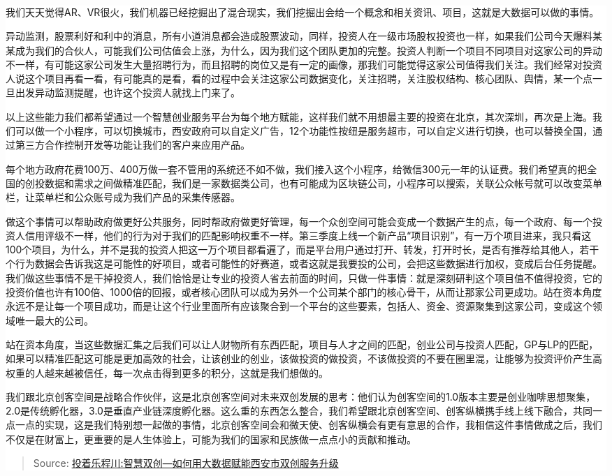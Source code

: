 我们天天觉得AR、VR很火，我们机器已经挖掘出了混合现实，我们挖掘出会给一个概念和相关资讯、项目，这就是大数据可以做的事情。

异动监测，股票利好和利中的消息，所有小道消息都会造成股票波动，同样，投资人在一级市场股权投资也一样，如果我们公司今天爆料某某成为我们的合伙人，可能我们公司估值会上涨，为什么，因为我们这个团队更加的完整。投资人判断一个项目不同项目对这家公司的异动不一样，有可能这家公司发生大量招聘行为，而且招聘的岗位又是有一定的画像，那我们可能觉得这家公司值得我们关注。我们经常对投资人说这个项目再看一看，有可能真的是看，看的过程中会关注这家公司数据变化，关注招聘，关注股权结构、核心团队、舆情，某一个点一旦出发异动监测提醒，也许这个投资人就找上门来了。

以上这些能力我们都希望通过一个智慧创业服务平台为每个地方赋能，这样我们就不用想最主要的投资在北京，其次深圳，再次是上海。我们可以做一个小程序，可以切换城市，西安政府可以自定义广告，12个功能性按纽是服务超市，可以自定义进行切换，也可以替换全国，通过第三方合作控制开发等功能让我们的客户来应用产品。

每个地方政府花费100万、400万做一套不管用的系统还不如不做，我们接入这个小程序，给微信300元一年的认证费。我们希望真的把全国的创投数据和需求之间做精准匹配，我们是一家数据类公司，也有可能成为区块链公司，小程序可以搜索，关联公众帐号就可以改变菜单栏，让菜单栏和公众账号成为我们产品的采集传感器。

做这个事情可以帮助政府做更好公共服务，同时帮政府做更好管理，每一个众创空间可能会变成一个数据产生的点，每一个政府、每一个投资人信用评级不一样，他们的行为对于我们的匹配影响权重不一样。第三季度上线一个新产品“项目识别”，有一万个项目进来，我只看这100个项目，为什么，并不是我的投资人把这一万个项目都看遍了，而是平台用户通过打开、转发，打开时长，是否有推荐给其他人，若干个行为数据会告诉我这是可能性的好项目，或者可能性的好赛道，或者这就是我要投的公司，会把这些数据进行加权，变成后台任务提醒。我们做这些事情不是干掉投资人，我们恰恰是让专业的投资人省去前面的时间，只做一件事情：就是深刻研判这个项目值不值得投资，它的投资价值也许有100倍、1000倍的回报，或者核心团队可以成为另外一个公司某个部门的核心骨干，从而让那家公司更成功。站在资本角度永远不是让每一个项目成功，而是让这个行业里面所有应该聚合到一个平台的这些要素，包括人、资金、资源聚集到这家公司，变成这个领域唯一最大的公司。

站在资本角度，当这些数据汇集之后我们可以让人财物所有东西匹配，项目与人才之间的匹配，创业公司与投资人匹配，GP与LP的匹配，如果可以精准匹配这可能是更加高效的社会，让该创业的创业，该做投资的做投资，不该做投资的不要在圈里混，让能够为投资评价产生高权重的人越来越被信任，每一次点击得到更多的积分，这就是我们想做的。

我们跟北京创客空间是战略合作伙伴，这是北京创客空间对未来双创发展的思考：他们认为创客空间的1.0版本主要是创业咖啡思想聚集，2.0是传统孵化器，3.0是垂直产业链深度孵化器。这么重的东西怎么整合，我们希望跟北京创客空间、创客纵横携手线上线下融合，共同一点一点的实现，这是我们特别想一起做的事情，北京创客空间会和微天使、创客纵横会有更有意思的合作，我相信这件事情做成之后，我们不仅是在财富上，更重要的是人生体验上，可能为我们的国家和民族做一点点小的贡献和推动。

> Source: [投着乐程川:智慧双创—如何用大数据赋能西安市双创服务升级](https://www.sohu.com/a/233011298_488163)
